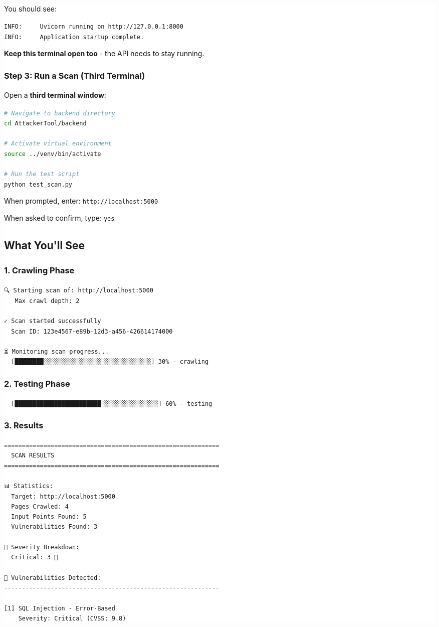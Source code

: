 You should see:
```
INFO:     Uvicorn running on http://127.0.0.1:8000
INFO:     Application startup complete.
```

**Keep this terminal open too** - the API needs to stay running.

### Step 3: Run a Scan (Third Terminal)

Open a **third terminal window**:

```bash
# Navigate to backend directory
cd AttackerTool/backend

# Activate virtual environment
source ../venv/bin/activate

# Run the test script
python test_scan.py
```

When prompted, enter: `http://localhost:5000`

When asked to confirm, type: `yes`

## What You'll See

### 1. Crawling Phase
```
🔍 Starting scan of: http://localhost:5000
   Max crawl depth: 2

✓ Scan started successfully
  Scan ID: 123e4567-e89b-12d3-a456-426614174000

⏳ Monitoring scan progress...
  [████████░░░░░░░░░░░░░░░░░░░░░░░░░░░░░░] 30% - crawling
```

### 2. Testing Phase
```
  [████████████████████████░░░░░░░░░░░░░░░░] 60% - testing
```

### 3. Results
```
============================================================
  SCAN RESULTS
============================================================

📊 Statistics:
  Target: http://localhost:5000
  Pages Crawled: 4
  Input Points Found: 5
  Vulnerabilities Found: 3

🚨 Severity Breakdown:
  Critical: 3 🔴

🐛 Vulnerabilities Detected:
------------------------------------------------------------

[1] SQL Injection - Error-Based
    Severity: Critical (CVSS: 9.8)
```